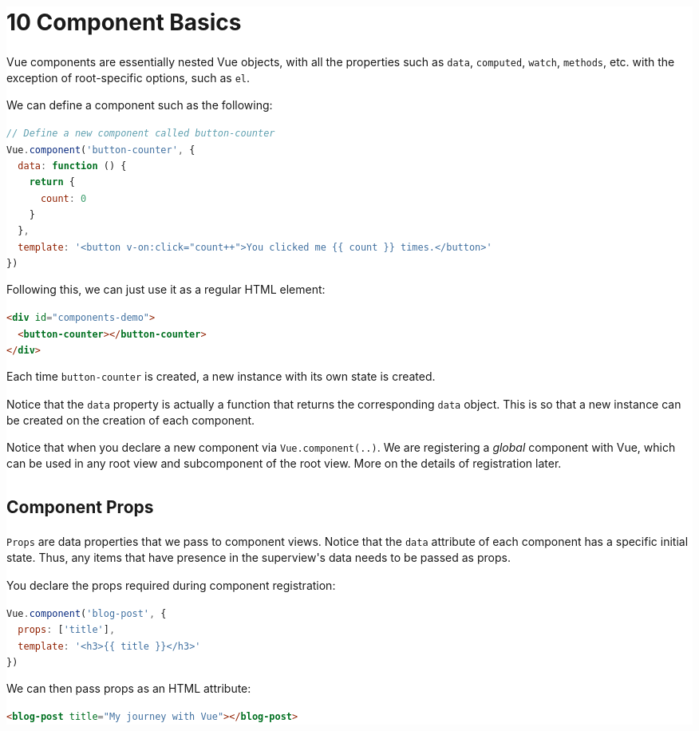 # 10 Component Basics

Vue components are essentially nested Vue objects, with all the properties such as `data`, `computed`, `watch`, `methods`, etc. with the exception of root-specific options, such as `el`. 

We can define a component such as the following:

```javascript
// Define a new component called button-counter
Vue.component('button-counter', {
  data: function () {
    return {
      count: 0
    }
  },
  template: '<button v-on:click="count++">You clicked me {{ count }} times.</button>'
})
```

Following this, we can just use it as a regular HTML element:

```html
<div id="components-demo">
  <button-counter></button-counter>
</div>
```

Each time `button-counter` is created, a new instance with its own state is created. 

Notice that the `data` property is actually a function that returns the corresponding `data` object. This is so that a new instance can be created on the creation of each component. 

Notice that when you declare a new component via `Vue.component(..)`. We are registering a *global* component with Vue, which can be used in any root view and subcomponent of the root view. More on the details of registration later.

## Component Props

`Props` are data properties that we pass to component views. Notice that the `data` attribute of each component has a specific initial state. Thus, any items that have presence in the superview's data needs to be passed as props.

You declare the props required during component registration:

```javascript
Vue.component('blog-post', {
  props: ['title'],
  template: '<h3>{{ title }}</h3>'
})
```

We can then pass props as an HTML attribute:

```html
<blog-post title="My journey with Vue"></blog-post>
```
